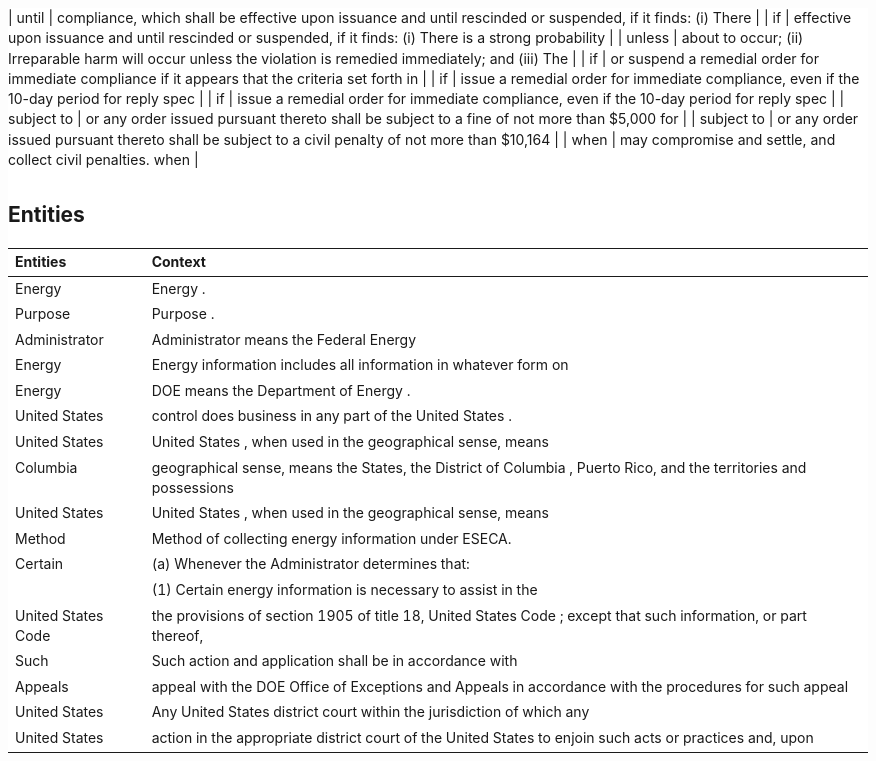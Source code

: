 | until       | compliance, which shall be effective upon issuance and until rescinded or suspended, if it finds: (i) There        |
| if          | effective upon issuance and until rescinded or suspended, if it finds: (i) There is a strong probability           |
| unless      | about to occur; (ii) Irreparable harm will occur unless the violation is remedied immediately; and (iii) The       |
| if          | or suspend a remedial order for immediate compliance if it appears that the criteria set forth in                  |
| if          | issue a remedial order for immediate compliance, even if  the 10-day period for reply spec                         |
| if          | issue a remedial order for immediate compliance, even if  the 10-day period for reply spec                         |
| subject to  | or any order issued pursuant thereto shall be subject to a fine of not more than $5,000 for                        |
| subject to  | or any order issued pursuant thereto shall be subject to a civil penalty of not more than $10,164                  |
| when        | may compromise and settle, and collect civil penalties. when                                                       |


## Entities

| Entities           | Context                                                                                                           |
|:-------------------|:------------------------------------------------------------------------------------------------------------------|
| Energy             | Energy .                                                                                                          |
| Purpose            | Purpose .                                                                                                         |
| Administrator      | Administrator  means the Federal Energy                                                                           |
| Energy             | Energy information includes all information in whatever form on                                                   |
| Energy             | DOE means the Department of  Energy .                                                                             |
| United States      | control does business in any part of the United States .                                                          |
| United States      | United States , when used in the geographical sense, means                                                        |
| Columbia           | geographical sense, means the States, the District of Columbia , Puerto Rico, and the territories and possessions |
| United States      | United States , when used in the geographical sense, means                                                        |
| Method             | Method  of collecting energy information under ESECA.                                                             |
| Certain            | (a) Whenever the Administrator determines that:                                                                   |
|                    |               (1)  Certain energy information is necessary to assist in the                                       |
| United States Code | the provisions of section 1905 of title 18, United States Code ; except that such information, or part thereof,   |
| Such               | Such action and application shall be in accordance with                                                           |
| Appeals            | appeal with the DOE Office of Exceptions and Appeals in accordance with the procedures for such appeal            |
| United States      | Any  United States district court within the jurisdiction of which any                                            |
| United States      | action in the appropriate district court of the United States to enjoin such acts or practices and, upon          |


